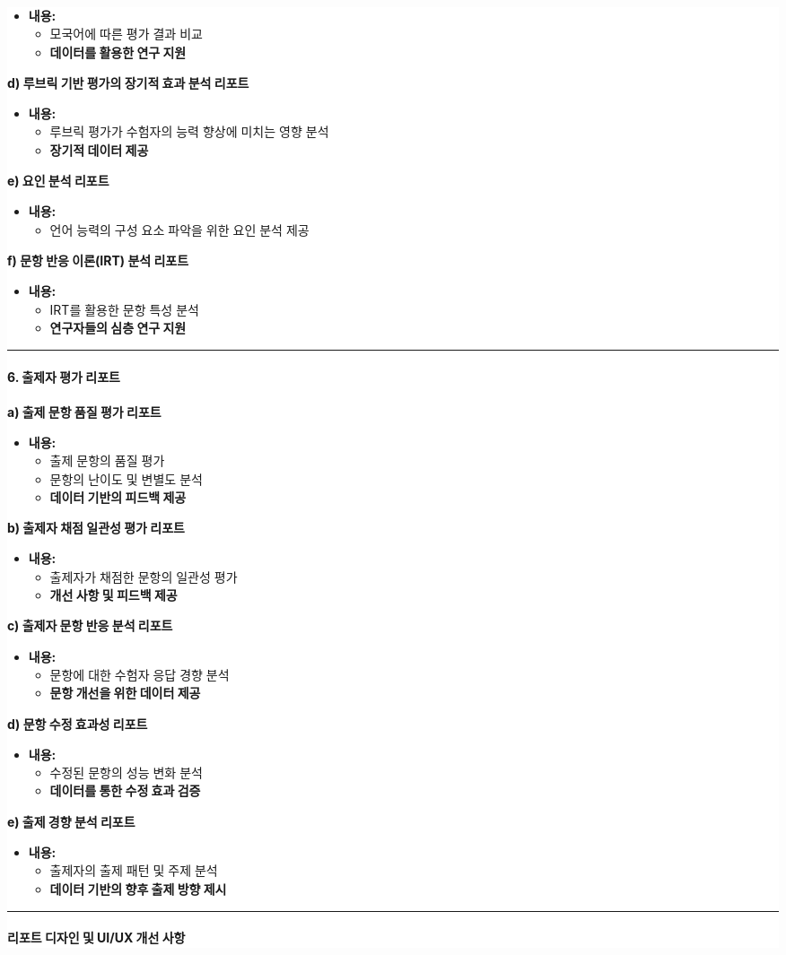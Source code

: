 - **내용:**
  - 모국어에 따른 평가 결과 비교
  - **데이터를 활용한 연구 지원**

**d) 루브릭 기반 평가의 장기적 효과 분석 리포트**

- **내용:**
  - 루브릭 평가가 수험자의 능력 향상에 미치는 영향 분석
  - **장기적 데이터 제공**

**e) 요인 분석 리포트**

- **내용:**
  - 언어 능력의 구성 요소 파악을 위한 요인 분석 제공

**f) 문항 반응 이론(IRT) 분석 리포트**

- **내용:**
  - IRT를 활용한 문항 특성 분석
  - **연구자들의 심층 연구 지원**

---

#### **6. 출제자 평가 리포트**

**a) 출제 문항 품질 평가 리포트**

- **내용:**
  - 출제 문항의 품질 평가
  - 문항의 난이도 및 변별도 분석
  - **데이터 기반의 피드백 제공**

**b) 출제자 채점 일관성 평가 리포트**

- **내용:**
  - 출제자가 채점한 문항의 일관성 평가
  - **개선 사항 및 피드백 제공**

**c) 출제자 문항 반응 분석 리포트**

- **내용:**
  - 문항에 대한 수험자 응답 경향 분석
  - **문항 개선을 위한 데이터 제공**

**d) 문항 수정 효과성 리포트**

- **내용:**
  - 수정된 문항의 성능 변화 분석
  - **데이터를 통한 수정 효과 검증**

**e) 출제 경향 분석 리포트**

- **내용:**
  - 출제자의 출제 패턴 및 주제 분석
  - **데이터 기반의 향후 출제 방향 제시**

---

#### **리포트 디자인 및 UI/UX 개선 사항**
